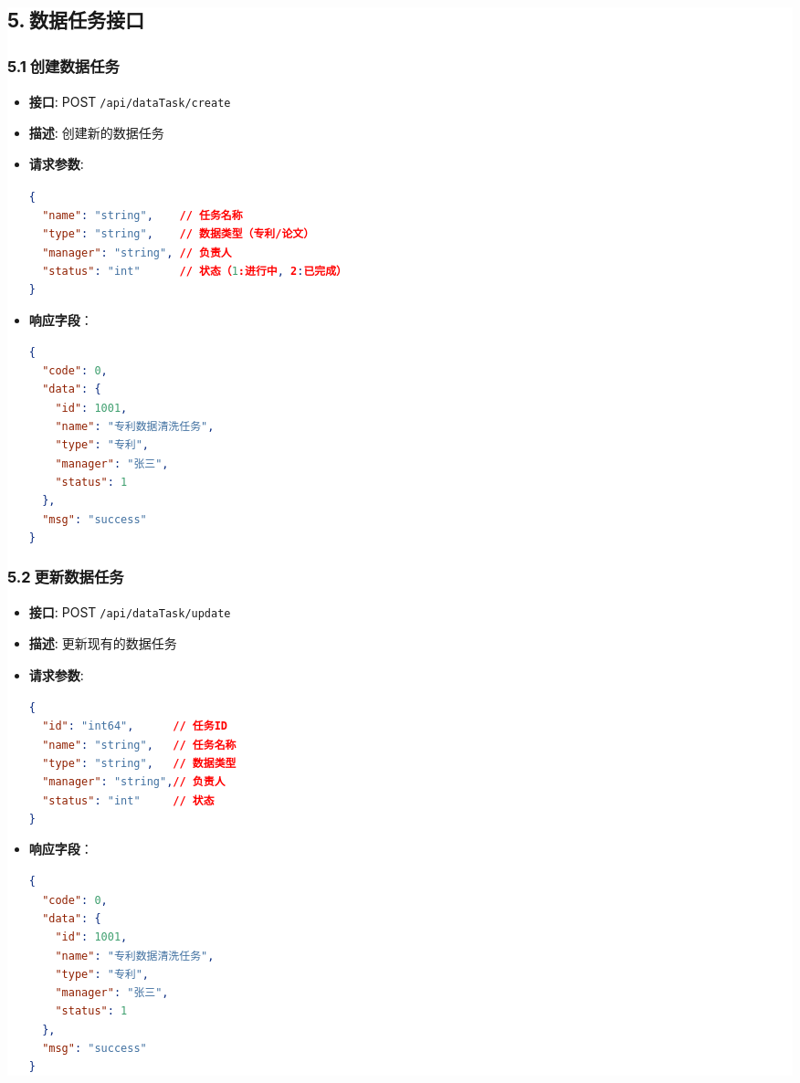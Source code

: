 ## 5. 数据任务接口

### 5.1 创建数据任务
- **接口**: POST `/api/dataTask/create`
- **描述**: 创建新的数据任务
- **请求参数**:
  ```json
  {
    "name": "string",    // 任务名称
    "type": "string",    // 数据类型（专利/论文）
    "manager": "string", // 负责人
    "status": "int"      // 状态（1:进行中, 2:已完成）
  }
  ```

- **响应字段**：

  ```json
  {
    "code": 0,
    "data": {
      "id": 1001,
      "name": "专利数据清洗任务",
      "type": "专利",
      "manager": "张三",
      "status": 1
    },
    "msg": "success"
  }
  ```

### 5.2 更新数据任务

- **接口**: POST `/api/dataTask/update`
- **描述**: 更新现有的数据任务
- **请求参数**:
  ```json
  {
    "id": "int64",      // 任务ID
    "name": "string",   // 任务名称
    "type": "string",   // 数据类型
    "manager": "string",// 负责人
    "status": "int"     // 状态
  }
  ```

- **响应字段**：

  ```json
  {
    "code": 0,
    "data": {
      "id": 1001,
      "name": "专利数据清洗任务",
      "type": "专利",
      "manager": "张三",
      "status": 1
    },
    "msg": "success"
  }
  ```
